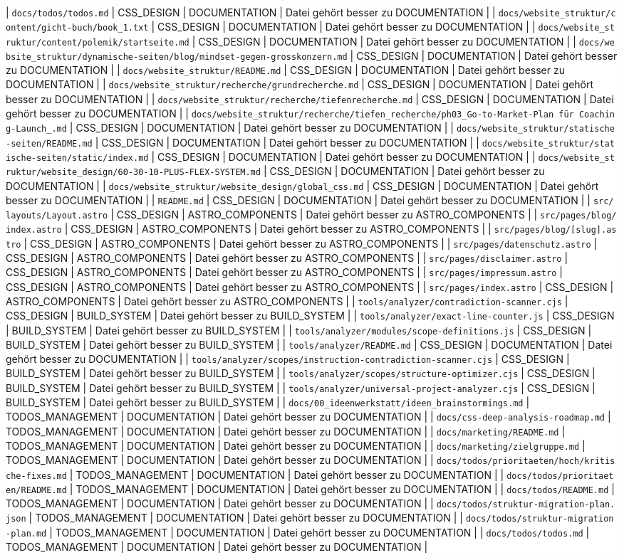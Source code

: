 | `docs/todos/todos.md` | CSS_DESIGN | DOCUMENTATION | Datei gehört besser zu DOCUMENTATION |
| `docs/website_struktur/content/gicht-buch/book_1.txt` | CSS_DESIGN | DOCUMENTATION | Datei gehört besser zu DOCUMENTATION |
| `docs/website_struktur/content/polemik/startseite.md` | CSS_DESIGN | DOCUMENTATION | Datei gehört besser zu DOCUMENTATION |
| `docs/website_struktur/dynamische-seiten/blog/mindset-gegen-grosskonzern.md` | CSS_DESIGN | DOCUMENTATION | Datei gehört besser zu DOCUMENTATION |
| `docs/website_struktur/README.md` | CSS_DESIGN | DOCUMENTATION | Datei gehört besser zu DOCUMENTATION |
| `docs/website_struktur/recherche/grundrecherche.md` | CSS_DESIGN | DOCUMENTATION | Datei gehört besser zu DOCUMENTATION |
| `docs/website_struktur/recherche/tiefenrecherche.md` | CSS_DESIGN | DOCUMENTATION | Datei gehört besser zu DOCUMENTATION |
| `docs/website_struktur/recherche/tiefen_recherche/ph03_Go-to-Market-Plan für Coaching-Launch_.md` | CSS_DESIGN | DOCUMENTATION | Datei gehört besser zu DOCUMENTATION |
| `docs/website_struktur/statische-seiten/README.md` | CSS_DESIGN | DOCUMENTATION | Datei gehört besser zu DOCUMENTATION |
| `docs/website_struktur/statische-seiten/static/index.md` | CSS_DESIGN | DOCUMENTATION | Datei gehört besser zu DOCUMENTATION |
| `docs/website_struktur/website_design/60-30-10-PLUS-FLEX-SYSTEM.md` | CSS_DESIGN | DOCUMENTATION | Datei gehört besser zu DOCUMENTATION |
| `docs/website_struktur/website_design/global_css.md` | CSS_DESIGN | DOCUMENTATION | Datei gehört besser zu DOCUMENTATION |
| `README.md` | CSS_DESIGN | DOCUMENTATION | Datei gehört besser zu DOCUMENTATION |
| `src/layouts/Layout.astro` | CSS_DESIGN | ASTRO_COMPONENTS | Datei gehört besser zu ASTRO_COMPONENTS |
| `src/pages/blog/index.astro` | CSS_DESIGN | ASTRO_COMPONENTS | Datei gehört besser zu ASTRO_COMPONENTS |
| `src/pages/blog/[slug].astro` | CSS_DESIGN | ASTRO_COMPONENTS | Datei gehört besser zu ASTRO_COMPONENTS |
| `src/pages/datenschutz.astro` | CSS_DESIGN | ASTRO_COMPONENTS | Datei gehört besser zu ASTRO_COMPONENTS |
| `src/pages/disclaimer.astro` | CSS_DESIGN | ASTRO_COMPONENTS | Datei gehört besser zu ASTRO_COMPONENTS |
| `src/pages/impressum.astro` | CSS_DESIGN | ASTRO_COMPONENTS | Datei gehört besser zu ASTRO_COMPONENTS |
| `src/pages/index.astro` | CSS_DESIGN | ASTRO_COMPONENTS | Datei gehört besser zu ASTRO_COMPONENTS |
| `tools/analyzer/contradiction-scanner.cjs` | CSS_DESIGN | BUILD_SYSTEM | Datei gehört besser zu BUILD_SYSTEM |
| `tools/analyzer/exact-line-counter.js` | CSS_DESIGN | BUILD_SYSTEM | Datei gehört besser zu BUILD_SYSTEM |
| `tools/analyzer/modules/scope-definitions.js` | CSS_DESIGN | BUILD_SYSTEM | Datei gehört besser zu BUILD_SYSTEM |
| `tools/analyzer/README.md` | CSS_DESIGN | DOCUMENTATION | Datei gehört besser zu DOCUMENTATION |
| `tools/analyzer/scopes/instruction-contradiction-scanner.cjs` | CSS_DESIGN | BUILD_SYSTEM | Datei gehört besser zu BUILD_SYSTEM |
| `tools/analyzer/scopes/structure-optimizer.cjs` | CSS_DESIGN | BUILD_SYSTEM | Datei gehört besser zu BUILD_SYSTEM |
| `tools/analyzer/universal-project-analyzer.cjs` | CSS_DESIGN | BUILD_SYSTEM | Datei gehört besser zu BUILD_SYSTEM |
| `docs/00_ideenwerkstatt/ideen_brainstormings.md` | TODOS_MANAGEMENT | DOCUMENTATION | Datei gehört besser zu DOCUMENTATION |
| `docs/css-deep-analysis-roadmap.md` | TODOS_MANAGEMENT | DOCUMENTATION | Datei gehört besser zu DOCUMENTATION |
| `docs/marketing/README.md` | TODOS_MANAGEMENT | DOCUMENTATION | Datei gehört besser zu DOCUMENTATION |
| `docs/marketing/zielgruppe.md` | TODOS_MANAGEMENT | DOCUMENTATION | Datei gehört besser zu DOCUMENTATION |
| `docs/todos/prioritaeten/hoch/kritische-fixes.md` | TODOS_MANAGEMENT | DOCUMENTATION | Datei gehört besser zu DOCUMENTATION |
| `docs/todos/prioritaeten/README.md` | TODOS_MANAGEMENT | DOCUMENTATION | Datei gehört besser zu DOCUMENTATION |
| `docs/todos/README.md` | TODOS_MANAGEMENT | DOCUMENTATION | Datei gehört besser zu DOCUMENTATION |
| `docs/todos/struktur-migration-plan.json` | TODOS_MANAGEMENT | DOCUMENTATION | Datei gehört besser zu DOCUMENTATION |
| `docs/todos/struktur-migration-plan.md` | TODOS_MANAGEMENT | DOCUMENTATION | Datei gehört besser zu DOCUMENTATION |
| `docs/todos/todos.md` | TODOS_MANAGEMENT | DOCUMENTATION | Datei gehört besser zu DOCUMENTATION |